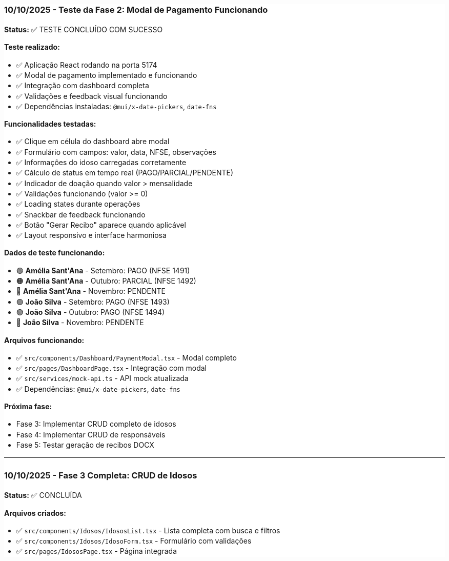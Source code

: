 ### 10/10/2025 - Teste da Fase 2: Modal de Pagamento Funcionando

**Status:** ✅ TESTE CONCLUÍDO COM SUCESSO

**Teste realizado:**
- ✅ Aplicação React rodando na porta 5174
- ✅ Modal de pagamento implementado e funcionando
- ✅ Integração com dashboard completa
- ✅ Validações e feedback visual funcionando
- ✅ Dependências instaladas: `@mui/x-date-pickers`, `date-fns`

**Funcionalidades testadas:**
- ✅ Clique em célula do dashboard abre modal
- ✅ Formulário com campos: valor, data, NFSE, observações
- ✅ Informações do idoso carregadas corretamente
- ✅ Cálculo de status em tempo real (PAGO/PARCIAL/PENDENTE)
- ✅ Indicador de doação quando valor > mensalidade
- ✅ Validações funcionando (valor >= 0)
- ✅ Loading states durante operações
- ✅ Snackbar de feedback funcionando
- ✅ Botão "Gerar Recibo" aparece quando aplicável
- ✅ Layout responsivo e interface harmoniosa

**Dados de teste funcionando:**
- 🟢 **Amélia Sant'Ana** - Setembro: PAGO (NFSE 1491)
- 🟠 **Amélia Sant'Ana** - Outubro: PARCIAL (NFSE 1492)
- 🔴 **Amélia Sant'Ana** - Novembro: PENDENTE
- 🟢 **João Silva** - Setembro: PAGO (NFSE 1493)
- 🟢 **João Silva** - Outubro: PAGO (NFSE 1494)
- 🔴 **João Silva** - Novembro: PENDENTE

**Arquivos funcionando:**
- ✅ `src/components/Dashboard/PaymentModal.tsx` - Modal completo
- ✅ `src/pages/DashboardPage.tsx` - Integração com modal
- ✅ `src/services/mock-api.ts` - API mock atualizada
- ✅ Dependências: `@mui/x-date-pickers`, `date-fns`

**Próxima fase:**
- Fase 3: Implementar CRUD completo de idosos
- Fase 4: Implementar CRUD de responsáveis
- Fase 5: Testar geração de recibos DOCX

---

### 10/10/2025 - Fase 3 Completa: CRUD de Idosos

**Status:** ✅ CONCLUÍDA

**Arquivos criados:**
- ✅ `src/components/Idosos/IdososList.tsx` - Lista completa com busca e filtros
- ✅ `src/components/Idosos/IdosoForm.tsx` - Formulário com validações
- ✅ `src/pages/IdososPage.tsx` - Página integrada
